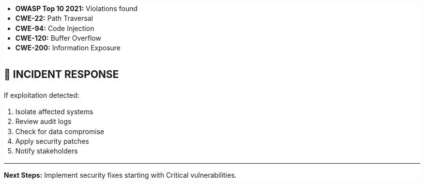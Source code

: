 - **OWASP Top 10 2021:** Violations found
- **CWE-22:** Path Traversal
- **CWE-94:** Code Injection  
- **CWE-120:** Buffer Overflow
- **CWE-200:** Information Exposure

## 🚨 INCIDENT RESPONSE

If exploitation detected:
1. Isolate affected systems
2. Review audit logs
3. Check for data compromise
4. Apply security patches
5. Notify stakeholders

---

**Next Steps:** Implement security fixes starting with Critical vulnerabilities. 